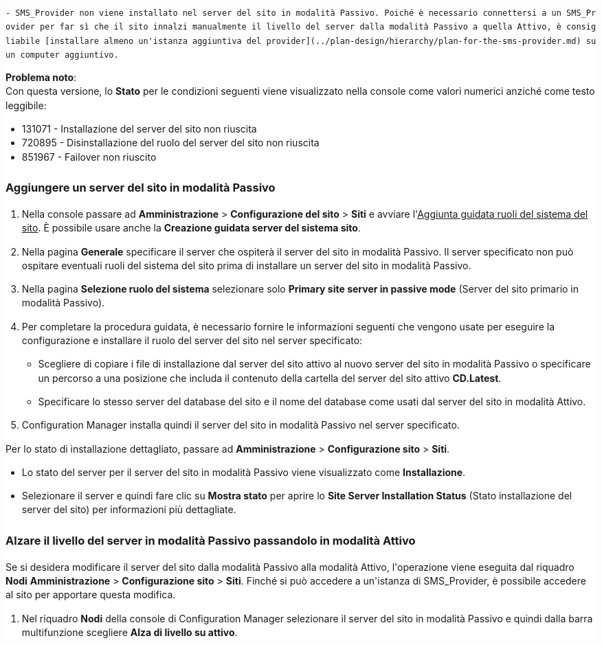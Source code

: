     - SMS_Provider non viene installato nel server del sito in modalità Passivo. Poiché è necessario connettersi a un SMS_Provider per far sì che il sito innalzi manualmente il livello del server dalla modalità Passivo a quella Attivo, è consigliabile [installare almeno un'istanza aggiuntiva del provider](../plan-design/hierarchy/plan-for-the-sms-provider.md) su un computer aggiuntivo.

**Problema noto**:   
Con questa versione, lo **Stato** per le condizioni seguenti viene visualizzato nella console come valori numerici anziché come testo leggibile:
- 131071 - Installazione del server del sito non riuscita
- 720895 - Disinstallazione del ruolo del server del sito non riuscita
- 851967 - Failover non riuscito

### <a name="add-a-site-server-in-passive-mode"></a>Aggiungere un server del sito in modalità Passivo
1. Nella console passare ad **Amministrazione** > **Configurazione del sito** > **Siti** e avviare l'[Aggiunta guidata ruoli del sistema del sito](../servers/deploy/configure/install-site-system-roles.md). È possibile usare anche la **Creazione guidata server del sistema sito**.

2. Nella pagina **Generale** specificare il server che ospiterà il server del sito in modalità Passivo. Il server specificato non può ospitare eventuali ruoli del sistema del sito prima di installare un server del sito in modalità Passivo.

3. Nella pagina **Selezione ruolo del sistema** selezionare solo **Primary site server in passive mode** (Server del sito primario in modalità Passivo).

4. Per completare la procedura guidata, è necessario fornire le informazioni seguenti che vengono usate per eseguire la configurazione e installare il ruolo del server del sito nel server specificato:
    - Scegliere di copiare i file di installazione dal server del sito attivo al nuovo server del sito in modalità Passivo o specificare un percorso a una posizione che includa il contenuto della cartella del server del sito attivo **CD.Latest**.

    - Specificare lo stesso server del database del sito e il nome del database come usati dal server del sito in modalità Attivo.

5. Configuration Manager installa quindi il server del sito in modalità Passivo nel server specificato.

Per lo stato di installazione dettagliato, passare ad **Amministrazione** > **Configurazione sito** > **Siti**.
- Lo stato del server per il server del sito in modalità Passivo viene visualizzato come **Installazione**.

- Selezionare il server e quindi fare clic su **Mostra stato** per aprire lo **Site Server Installation Status** (Stato installazione del server del sito) per informazioni più dettagliate.



### <a name="promote-the-passive-mode-site-server-to-active-mode"></a>Alzare il livello del server in modalità Passivo passandolo in modalità Attivo
Se si desidera modificare il server del sito dalla modalità Passivo alla modalità Attivo, l'operazione viene eseguita dal riquadro **Nodi** **Amministrazione** > **Configurazione sito** > **Siti**. Finché si può accedere a un'istanza di SMS_Provider, è possibile accedere al sito per apportare questa modifica.
1. Nel riquadro **Nodi** della console di Configuration Manager selezionare il server del sito in modalità Passivo e quindi dalla barra multifunzione scegliere **Alza di livello su attivo**.
